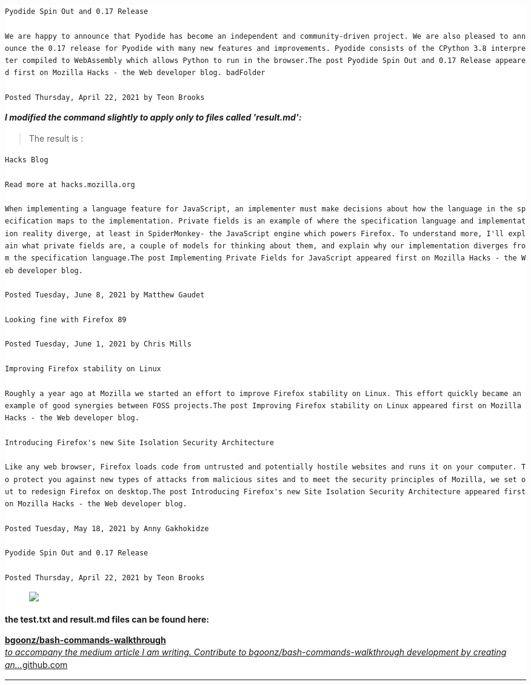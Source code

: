     Pyodide Spin Out and 0.17 Release

    We are happy to announce that Pyodide has become an independent and community-driven project. We are also pleased to announce the 0.17 release for Pyodide with many new features and improvements. Pyodide consists of the CPython 3.8 interpreter compiled to WebAssembly which allows Python to run in the browser.The post Pyodide Spin Out and 0.17 Release appeared first on Mozilla Hacks - the Web developer blog. badFolder

    Posted Thursday, April 22, 2021 by Teon Brooks

**_I modified the command slightly to apply only to files called 'result.md':_**

> The result is :

    Hacks Blog

    Read more at hacks.mozilla.org

    When implementing a language feature for JavaScript, an implementer must make decisions about how the language in the specification maps to the implementation. Private fields is an example of where the specification language and implementation reality diverge, at least in SpiderMonkey- the JavaScript engine which powers Firefox. To understand more, I'll explain what private fields are, a couple of models for thinking about them, and explain why our implementation diverges from the specification language.The post Implementing Private Fields for JavaScript appeared first on Mozilla Hacks - the Web developer blog.

    Posted Tuesday, June 8, 2021 by Matthew Gaudet

    Looking fine with Firefox 89

    Posted Tuesday, June 1, 2021 by Chris Mills

    Improving Firefox stability on Linux

    Roughly a year ago at Mozilla we started an effort to improve Firefox stability on Linux. This effort quickly became an example of good synergies between FOSS projects.The post Improving Firefox stability on Linux appeared first on Mozilla Hacks - the Web developer blog.

    Introducing Firefox's new Site Isolation Security Architecture

    Like any web browser, Firefox loads code from untrusted and potentially hostile websites and runs it on your computer. To protect you against new types of attacks from malicious sites and to meet the security principles of Mozilla, we set out to redesign Firefox on desktop.The post Introducing Firefox's new Site Isolation Security Architecture appeared first on Mozilla Hacks - the Web developer blog.

    Posted Tuesday, May 18, 2021 by Anny Gakhokidze

    Pyodide Spin Out and 0.17 Release

    Posted Thursday, April 22, 2021 by Teon Brooks

<figure>
<img src="https://cdn-images-1.medium.com/max/1200/1*Up5as-MkHcHbvI_qX1AqPw.png" class="graf-image" />
</figure>

**the test.txt and result.md files can be found here:**

<a href="https://github.com/bgoonz/bash-commands-walkthrough/tree/master/steps/6-remove-lines-contaning-bad-text" class="markup--anchor markup--mixtapeEmbed-anchor" title="https://github.com/bgoonz/bash-commands-walkthrough/tree/master/steps/6-remove-lines-contaning-bad-text">
<strong>bgoonz/bash-commands-walkthrough</strong>
<br />
<em>to accompany the medium article I am writing. Contribute to bgoonz/bash-commands-walkthrough development by creating an…</em>github.com</a>
<a href="https://github.com/bgoonz/bash-commands-walkthrough/tree/master/steps/6-remove-lines-contaning-bad-text" class="js-mixtapeImage mixtapeImage u-ignoreBlock">
</a>

---